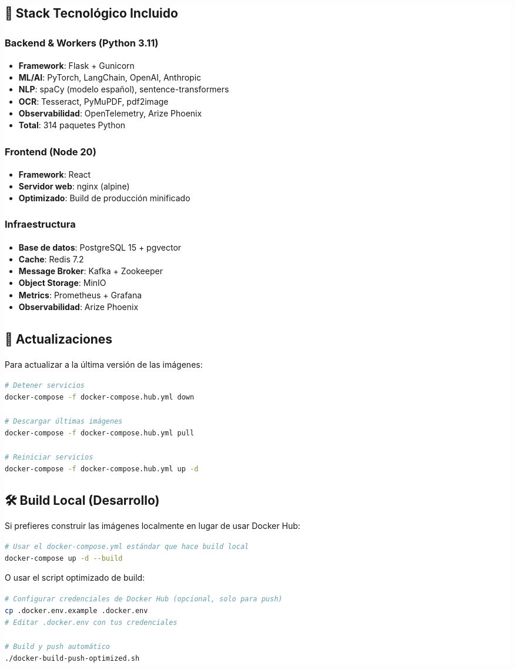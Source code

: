 ## 🎨 Stack Tecnológico Incluido

### Backend & Workers (Python 3.11)
- **Framework**: Flask + Gunicorn
- **ML/AI**: PyTorch, LangChain, OpenAI, Anthropic
- **NLP**: spaCy (modelo español), sentence-transformers
- **OCR**: Tesseract, PyMuPDF, pdf2image
- **Observabilidad**: OpenTelemetry, Arize Phoenix
- **Total**: 314 paquetes Python

### Frontend (Node 20)
- **Framework**: React
- **Servidor web**: nginx (alpine)
- **Optimizado**: Build de producción minificado

### Infraestructura
- **Base de datos**: PostgreSQL 15 + pgvector
- **Cache**: Redis 7.2
- **Message Broker**: Kafka + Zookeeper
- **Object Storage**: MinIO
- **Metrics**: Prometheus + Grafana
- **Observabilidad**: Arize Phoenix

## 🔄 Actualizaciones

Para actualizar a la última versión de las imágenes:

```bash
# Detener servicios
docker-compose -f docker-compose.hub.yml down

# Descargar últimas imágenes
docker-compose -f docker-compose.hub.yml pull

# Reiniciar servicios
docker-compose -f docker-compose.hub.yml up -d
```

## 🛠️ Build Local (Desarrollo)

Si prefieres construir las imágenes localmente en lugar de usar Docker Hub:

```bash
# Usar el docker-compose.yml estándar que hace build local
docker-compose up -d --build
```

O usar el script optimizado de build:

```bash
# Configurar credenciales de Docker Hub (opcional, solo para push)
cp .docker.env.example .docker.env
# Editar .docker.env con tus credenciales

# Build y push automático
./docker-build-push-optimized.sh
```
